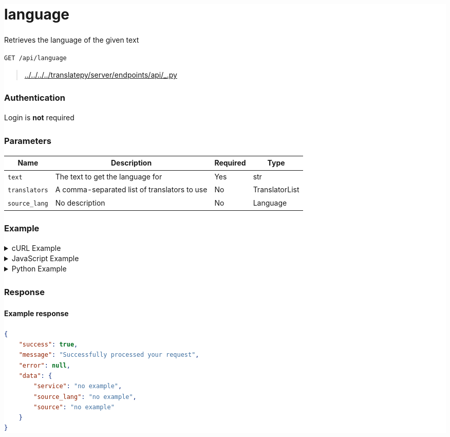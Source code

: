 # language

Retrieves the language of the given text

```http
GET /api/language
```

> [../../../../translatepy/server/endpoints/api/_.py](../../../../translatepy/server/endpoints/api/_.py#L202)

### Authentication

Login is **not** required

### Parameters

| Name         | Description                      | Required         | Type             |
| ------------ | -------------------------------- | ---------------- | ---------------- |
| `text` | The text to get the language for  | Yes            | str            |
| `translators` | A comma-separated list of translators to use  | No            | TranslatorList            |
| `source_lang` | No description  | No            | Language            |

### Example




<details><summary>cURL Example</summary></details>


<details><summary>JavaScript Example</summary></details>


<details><summary>Python Example</summary></details>


### Response

#### Example response

```json
{
    "success": true,
    "message": "Successfully processed your request",
    "error": null,
    "data": {
        "service": "no example",
        "source_lang": "no example",
        "source": "no example"
    }
}

```

